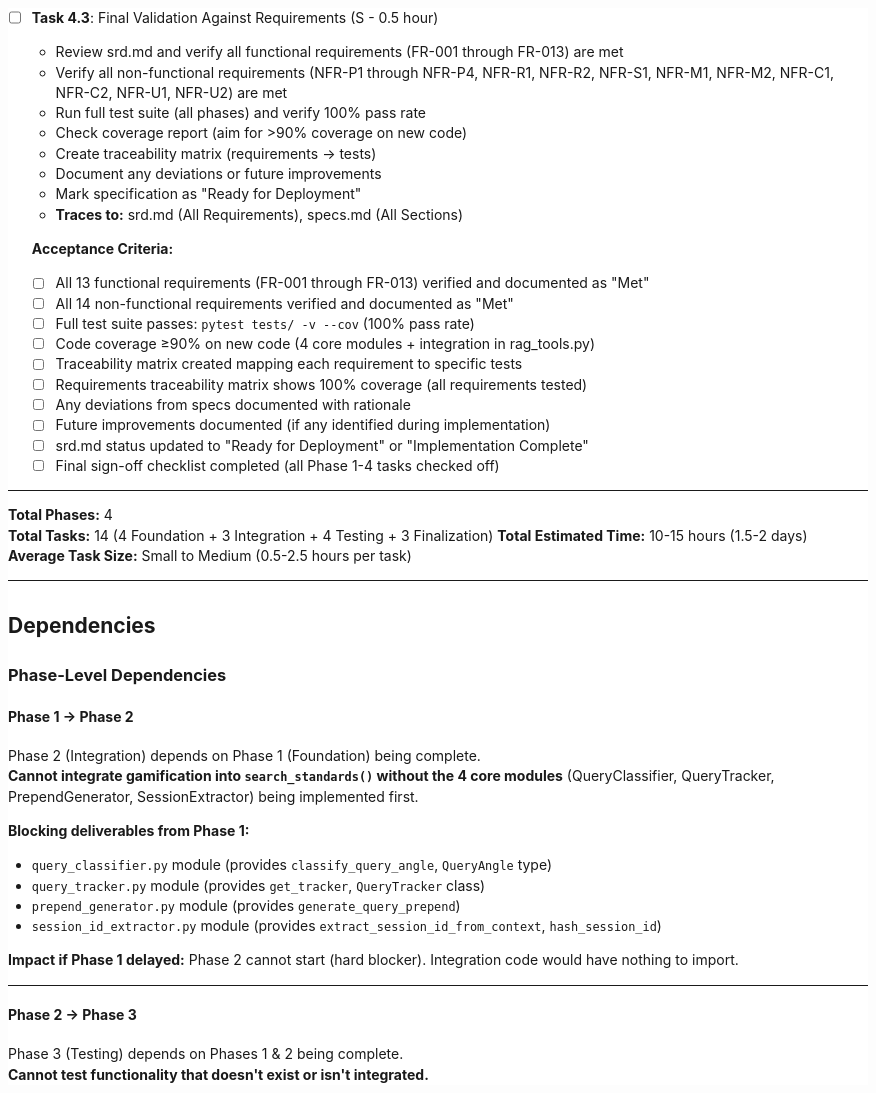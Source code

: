 - [ ] **Task 4.3**: Final Validation Against Requirements (S - 0.5 hour)
  - Review srd.md and verify all functional requirements (FR-001 through FR-013) are met
  - Verify all non-functional requirements (NFR-P1 through NFR-P4, NFR-R1, NFR-R2, NFR-S1, NFR-M1, NFR-M2, NFR-C1, NFR-C2, NFR-U1, NFR-U2) are met
  - Run full test suite (all phases) and verify 100% pass rate
  - Check coverage report (aim for >90% coverage on new code)
  - Create traceability matrix (requirements → tests)
  - Document any deviations or future improvements
  - Mark specification as "Ready for Deployment"
  - **Traces to:** srd.md (All Requirements), specs.md (All Sections)
  
  **Acceptance Criteria:**
  - [ ] All 13 functional requirements (FR-001 through FR-013) verified and documented as "Met"
  - [ ] All 14 non-functional requirements verified and documented as "Met"
  - [ ] Full test suite passes: `pytest tests/ -v --cov` (100% pass rate)
  - [ ] Code coverage ≥90% on new code (4 core modules + integration in rag_tools.py)
  - [ ] Traceability matrix created mapping each requirement to specific tests
  - [ ] Requirements traceability matrix shows 100% coverage (all requirements tested)
  - [ ] Any deviations from specs documented with rationale
  - [ ] Future improvements documented (if any identified during implementation)
  - [ ] srd.md status updated to "Ready for Deployment" or "Implementation Complete"
  - [ ] Final sign-off checklist completed (all Phase 1-4 tasks checked off)

---

**Total Phases:** 4  
**Total Tasks:** 14 (4 Foundation + 3 Integration + 4 Testing + 3 Finalization)
**Total Estimated Time:** 10-15 hours (1.5-2 days)
**Average Task Size:** Small to Medium (0.5-2.5 hours per task)

---

## Dependencies

### Phase-Level Dependencies

#### Phase 1 → Phase 2
Phase 2 (Integration) depends on Phase 1 (Foundation) being complete.  
**Cannot integrate gamification into `search_standards()` without the 4 core modules** (QueryClassifier, QueryTracker, PrependGenerator, SessionExtractor) being implemented first.

**Blocking deliverables from Phase 1:**
- `query_classifier.py` module (provides `classify_query_angle`, `QueryAngle` type)
- `query_tracker.py` module (provides `get_tracker`, `QueryTracker` class)
- `prepend_generator.py` module (provides `generate_query_prepend`)
- `session_id_extractor.py` module (provides `extract_session_id_from_context`, `hash_session_id`)

**Impact if Phase 1 delayed:** Phase 2 cannot start (hard blocker). Integration code would have nothing to import.

---

#### Phase 2 → Phase 3
Phase 3 (Testing) depends on Phases 1 & 2 being complete.  
**Cannot test functionality that doesn't exist or isn't integrated.**

